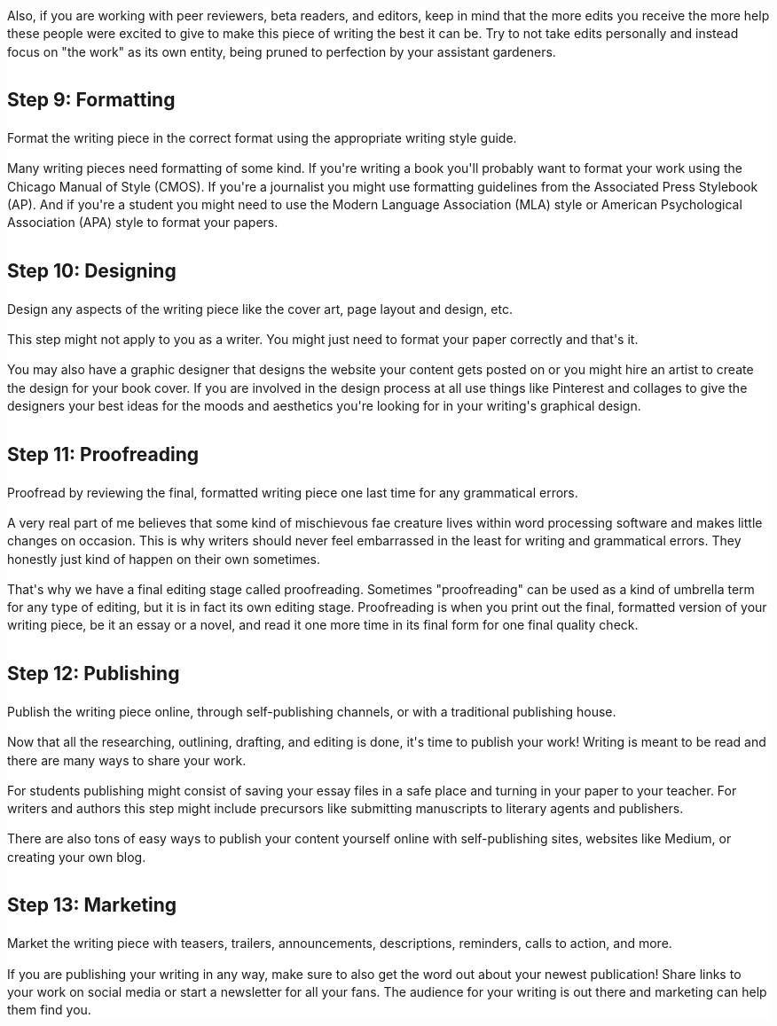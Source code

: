 Also, if you are working with peer reviewers, beta readers, and editors, keep in mind that the more edits you receive the more help these people were excited to give to make this piece of writing the best it can be. Try to not take edits personally and instead focus on "the work" as its own entity, being pruned to perfection by your assistant gardeners. 

## Step 9: Formatting
Format the writing piece in the correct format using the appropriate writing style guide.

Many writing pieces need formatting of some kind. If you're writing a book you'll probably want to format your work using the Chicago Manual of Style (CMOS). If you're a journalist you might use formatting guidelines from the Associated Press Stylebook (AP). And if you're a student you might need to use the Modern Language Association (MLA) style or American Psychological Association (APA) style to format your papers. 

## Step 10: Designing
Design any aspects of the writing piece like the cover art, page layout and design, etc.

This step might not apply to you as a writer. You might just need to format your paper correctly and that's it. 

You may also have a graphic designer that designs the website your content gets posted on or you might hire an artist to create the design for your book cover. If you are involved in the design process at all use things like Pinterest and collages to give the designers your best ideas for the moods and aesthetics you're looking for in your writing's graphical design. 

## Step 11: Proofreading
Proofread by reviewing the final, formatted writing piece one last time for any grammatical errors.

A very real part of me believes that some kind of mischievous fae creature lives within word processing software and makes little changes on occasion. This is why writers should never feel embarrassed in the least for writing and grammatical errors. They honestly just kind of happen on their own sometimes.

That's why we have a final editing stage called proofreading. Sometimes "proofreading" can be used as a kind of umbrella term for any type of editing, but it is in fact its own editing stage. Proofreading is when you print out the final, formatted version of your writing piece, be it an essay or a novel, and read it one more time in its final form for one final quality check. 

## Step 12: Publishing 
Publish the writing piece online, through self-publishing channels, or with a traditional publishing house.

Now that all the researching, outlining, drafting, and editing is done, it's time to publish your work! Writing is meant to be read and there are many ways to share your work. 

For students publishing might consist of saving your essay files in a safe place and turning in your paper to your teacher. For writers and authors this step might include precursors like submitting manuscripts to literary agents and publishers.

There are also tons of easy ways to publish your content yourself online with self-publishing sites, websites like Medium, or creating your own blog. 

## Step 13: Marketing
Market the writing piece with teasers, trailers, announcements, descriptions, reminders, calls to action, and more.

If you are publishing your writing in any way, make sure to also get the word out about your newest publication! Share links to your work on social media or start a newsletter for all your fans. The audience for your writing is out there and marketing can help them find you.